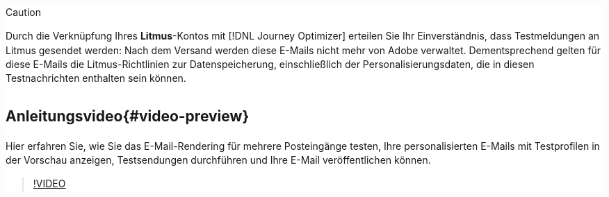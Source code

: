 >[!CAUTION]
>
>Durch die Verknüpfung Ihres **Litmus**-Kontos mit [!DNL Journey Optimizer] erteilen Sie Ihr Einverständnis, dass Testmeldungen an Litmus gesendet werden: Nach dem Versand werden diese E-Mails nicht mehr von Adobe verwaltet. Dementsprechend gelten für diese E-Mails die Litmus-Richtlinien zur Datenspeicherung, einschließlich der Personalisierungsdaten, die in diesen Testnachrichten enthalten sein können.

## Anleitungsvideo{#video-preview}

Hier erfahren Sie, wie Sie das E-Mail-Rendering für mehrere Posteingänge testen, Ihre personalisierten E-Mails mit Testprofilen in der Vorschau anzeigen, Testsendungen durchführen und Ihre E-Mail veröffentlichen können.

>[!VIDEO](https://video.tv.adobe.com/v/334239?quality=12)
